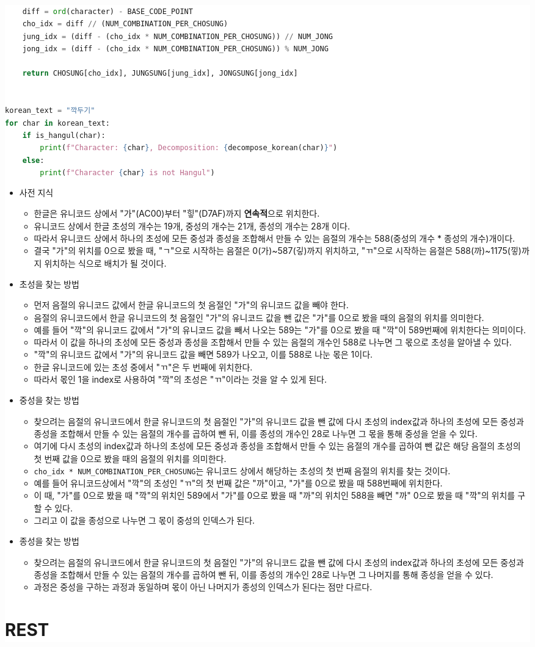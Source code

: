   ```python
      diff = ord(character) - BASE_CODE_POINT
      cho_idx = diff // (NUM_COMBINATION_PER_CHOSUNG)
      jung_idx = (diff - (cho_idx * NUM_COMBINATION_PER_CHOSUNG)) // NUM_JONG
      jong_idx = (diff - (cho_idx * NUM_COMBINATION_PER_CHOSUNG)) % NUM_JONG
  
      return CHOSUNG[cho_idx], JUNGSUNG[jung_idx], JONGSUNG[jong_idx]
  
  
  korean_text = "깍두기"
  for char in korean_text:
      if is_hangul(char):
          print(f"Character: {char}, Decomposition: {decompose_korean(char)}")
      else:
          print(f"Character {char} is not Hangul")
  ```

  - 사전 지식
    - 한글은 유니코드 상에서 "가"(AC00)부터 "힣"(D7AF)까지 **연속적**으로 위치한다.
    - 유니코드 상에서 한글 초성의 개수는 19개, 중성의 개수는 21개, 종성의 개수는 28개 이다.
    - 따라서 유니코드 상에서 하나의 초성에 모든 중성과 종성을 조합해서 만들 수 있는 음절의 개수는 588(중성의 개수 * 종성의 개수)개이다.
    - 결국 "가"의 위치를 0으로 봤을 때, "ㄱ"으로 시작하는 음절은 0(가)~587(깋)까지 위치하고, "ㄲ"으로 시작하는 음절은 588(까)~1175(낗)까지 위치하는 식으로 배치가 될 것이다.

  - 초성을 찾는 방법
    - 먼저 음절의 유니코드 값에서 한글 유니코드의 첫 음절인 "가"의 유니코드 값을 빼야 한다.
    - 음절의 유니코드에서 한글 유니코드의 첫 음절인 "가"의 유니코드 값을 뺀 값은 "가"를 0으로 봤을 때의 음절의 위치를 의미한다.
    - 예를 들어 "깍"의 유니코드 값에서 "가"의 유니코드 값을 빼서 나오는 589는 "가"를 0으로 봤을 때 "깍"이 589번째에 위치한다는 의미이다.
    - 따라서 이 값을 하나의 초성에 모든 중성과 종성을 조합해서 만들 수 있는 음절의 개수인 588로 나누면 그 몫으로 초성을 알아낼 수 있다.
    - "깍"의 유니코드 값에서 "가"의 유니코드 값을 빼면 589가 나오고, 이를 588로 나눈 몫은 1이다.
    - 한글 유니코드에 있는 초성 중에서 "ㄲ"은 두 번째에 위치한다.
    - 따라서 몫인 1을 index로 사용하여 "깍"의 초성은 "ㄲ"이라는 것을 알 수 있게 된다.
  - 중성을 찾는 방법
    - 찾으려는 음절의 유니코드에서 한글 유니코드의 첫 음절인 "가"의 유니코드 값을 뺀 값에 다시 초성의 index값과 하나의 초성에 모든 중성과 종성을 조합해서 만들 수 있는 음절의 개수를 곱하여 뺀 뒤, 이를 종성의 개수인 28로 나누면 그 몫을 통해 중성을 얻을 수 있다.
    - 여기에 다시 초성의 index값과 하나의 초성에 모든 중성과 종성을 조합해서 만들 수 있는 음절의 개수를 곱하여 뺀 값은 해당 음절의 초성의 첫 번째 값을 0으로 봤을 때의 음절의 위치를 의미한다.
    - `cho_idx * NUM_COMBINATION_PER_CHOSUNG`는 유니코드 상에서 해당하는 초성의 첫 번째 음절의 위치를 찾는 것이다.
    - 예를 들어 유니코드상에서 "깍"의 초성인 "ㄲ"의 첫 번째 값은 "까"이고, "가"를 0으로 봤을 때 588번째에 위치한다.
    - 이 때, "가"를 0으로 봤을 때 "깍"의 위치인 589에서 "가"를 0으로 봤을 때 "까"의 위치인 588을 빼면 "까" 0으로 봤을 때 "깍"의 위치를 구할 수 있다.
    - 그리고 이 값을 종성으로 나누면 그 몫이 중성의 인덱스가 된다.
  - 종성을 찾는 방법
    - 찾으려는 음절의 유니코드에서 한글 유니코드의 첫 음절인 "가"의 유니코드 값을 뺀 값에 다시 초성의 index값과 하나의 초성에 모든 중성과 종성을 조합해서 만들 수 있는 음절의 개수를 곱하여 뺀 뒤, 이를 종성의 개수인 28로 나누면 그 나머지를 통해 종성을 얻을 수 있다.
    - 과정은 중성을 구하는 과정과 동일하며 몫이 아닌 나머지가 종성의 인덱스가 된다는 점만 다르다.







# REST
